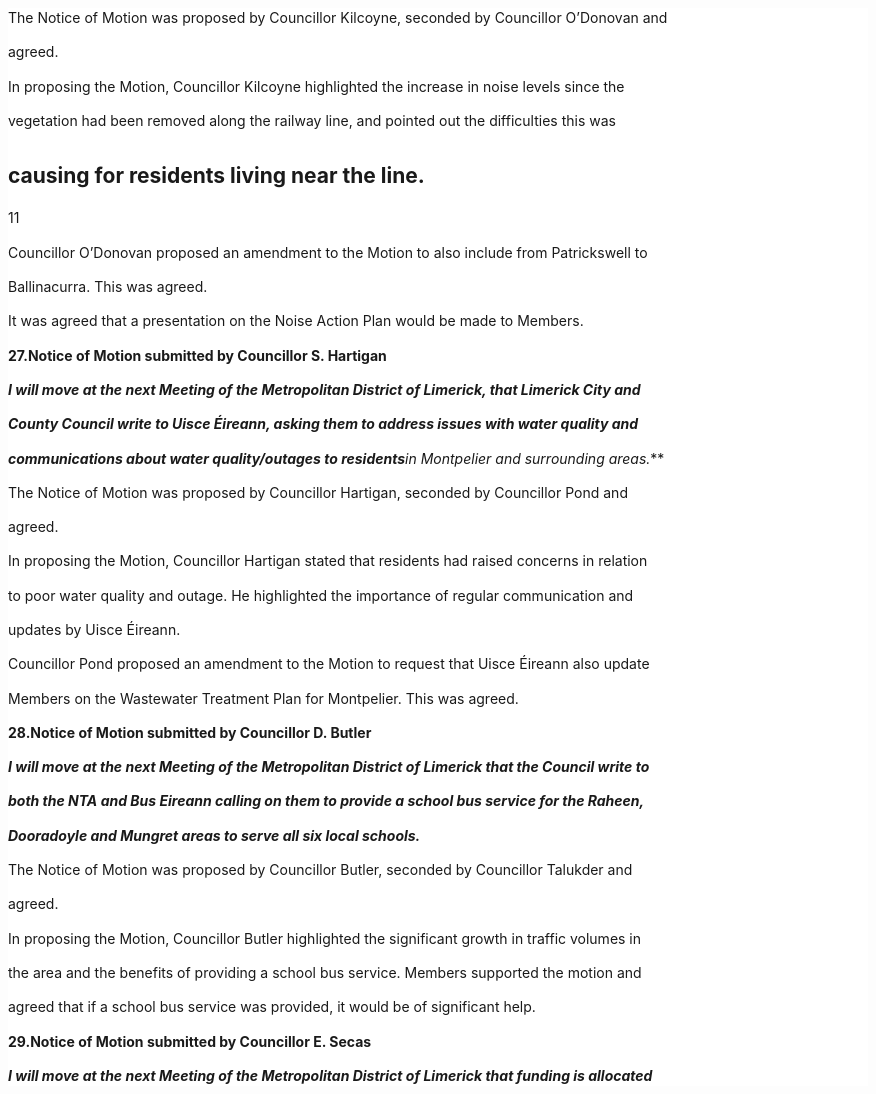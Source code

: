 The Notice of Motion was proposed by Councillor Kilcoyne, seconded by Councillor O’Donovan and

agreed.

In proposing the Motion, Councillor Kilcoyne highlighted the increase in noise levels since the

vegetation had been removed along the railway line, and pointed out the difficulties this was

causing for residents living near the line.
---
11

Councillor O’Donovan proposed an amendment to the Motion to also include from Patrickswell to

Ballinacurra. This was agreed.

It was agreed that a presentation on the Noise Action Plan would be made to Members.

**27.Notice of Motion submitted by Councillor S. Hartigan**

***I will move at the next Meeting of the Metropolitan District of Limerick, that Limerick City and***

***County Council write to Uisce Éireann, asking them to address issues with water quality and***

***communications about water quality/outages to residents**in Montpelier and surrounding areas.***

The Notice of Motion was proposed by Councillor Hartigan, seconded by Councillor Pond and

agreed.

In proposing the Motion, Councillor Hartigan stated that residents had raised concerns in relation

to poor water quality and outage. He highlighted the importance of regular communication and

updates by Uisce Éireann.

Councillor Pond proposed an amendment to the Motion to request that Uisce Éireann also update

Members on the Wastewater Treatment Plan for Montpelier. This was agreed.

**28.Notice of Motion submitted by Councillor D. Butler**

***I will move at the next Meeting of the Metropolitan District of Limerick that the Council write to***

***both the NTA and Bus Eireann calling on them to provide a school bus service for the Raheen,***

***Dooradoyle and Mungret areas to serve all six local schools.***

The Notice of Motion was proposed by Councillor Butler, seconded by Councillor Talukder and

agreed.

In proposing the Motion, Councillor Butler highlighted the significant growth in traffic volumes in

the area and the benefits of providing a school bus service. Members supported the motion and

agreed that if a school bus service was provided, it would be of significant help.

**29.Notice of Motion submitted by Councillor E. Secas**

***I will move at the next Meeting of the Metropolitan District of Limerick that funding is allocated***

